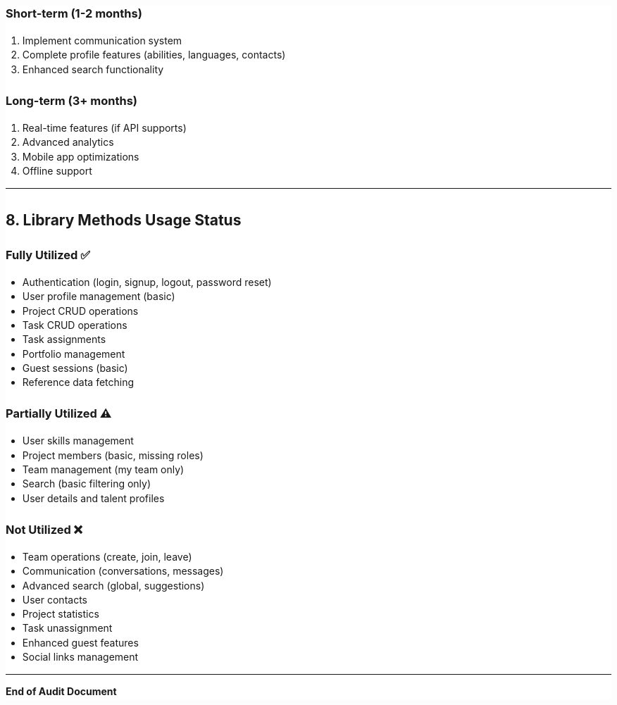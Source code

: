 ### Short-term (1-2 months)
1. Implement communication system
2. Complete profile features (abilities, languages, contacts)
3. Enhanced search functionality

### Long-term (3+ months)
1. Real-time features (if API supports)
2. Advanced analytics
3. Mobile app optimizations
4. Offline support

---

## 8. Library Methods Usage Status

### Fully Utilized ✅
- Authentication (login, signup, logout, password reset)
- User profile management (basic)
- Project CRUD operations
- Task CRUD operations
- Task assignments
- Portfolio management
- Guest sessions (basic)
- Reference data fetching

### Partially Utilized ⚠️
- User skills management
- Project members (basic, missing roles)
- Team management (my team only)
- Search (basic filtering only)
- User details and talent profiles

### Not Utilized ❌
- Team operations (create, join, leave)
- Communication (conversations, messages)
- Advanced search (global, suggestions)
- User contacts
- Project statistics
- Task unassignment
- Enhanced guest features
- Social links management

---

**End of Audit Document**

